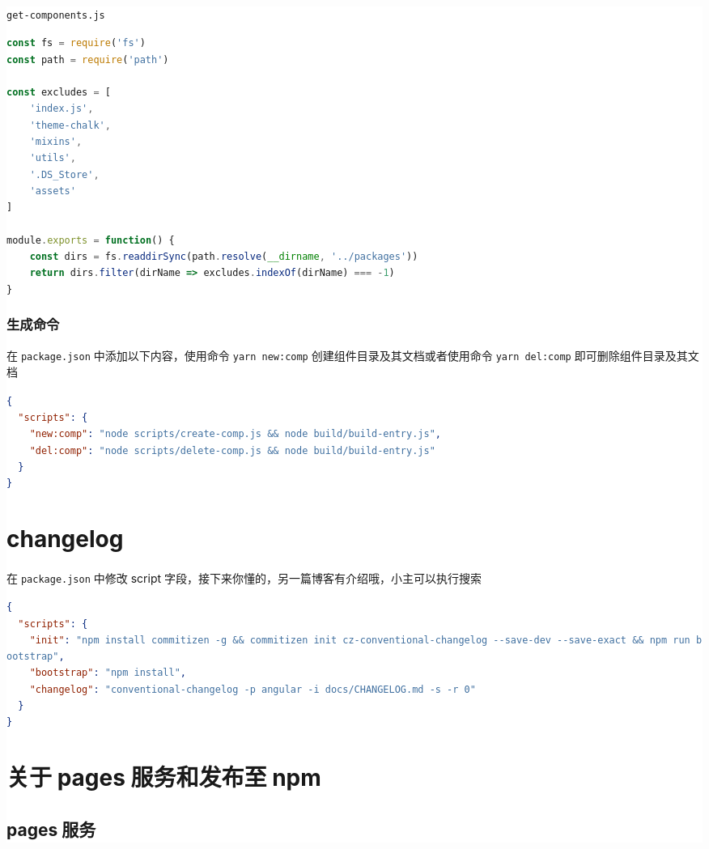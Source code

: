 `get-components.js` 

``` javascript
const fs = require('fs')
const path = require('path')

const excludes = [
    'index.js',
    'theme-chalk',
    'mixins',
    'utils',
    '.DS_Store',
    'assets'
]

module.exports = function() {
    const dirs = fs.readdirSync(path.resolve(__dirname, '../packages'))
    return dirs.filter(dirName => excludes.indexOf(dirName) === -1)
}
```

### 生成命令

在 `package.json` 中添加以下内容，使用命令 `yarn new:comp` 创建组件目录及其文档或者使用命令 `yarn del:comp` 即可删除组件目录及其文档

``` json
{
  "scripts": {
    "new:comp": "node scripts/create-comp.js && node build/build-entry.js",
    "del:comp": "node scripts/delete-comp.js && node build/build-entry.js"
  }
}
```

# changelog

在 `package.json` 中修改 script 字段，接下来你懂的，另一篇博客有介绍哦，小主可以执行搜索

``` json
{
  "scripts": {
    "init": "npm install commitizen -g && commitizen init cz-conventional-changelog --save-dev --save-exact && npm run bootstrap",
    "bootstrap": "npm install",
    "changelog": "conventional-changelog -p angular -i docs/CHANGELOG.md -s -r 0"
  }
}
```

# 关于 pages 服务和发布至 npm

## pages 服务
